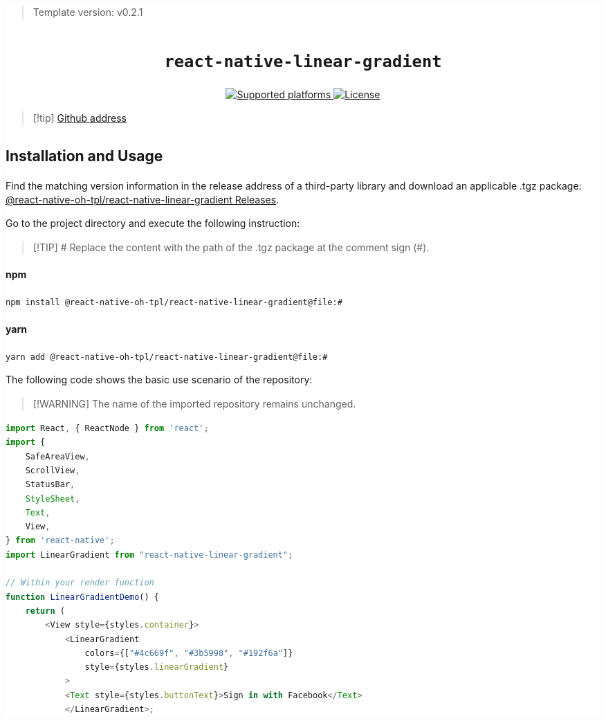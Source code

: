 > Template version: v0.2.1

<p align="center">
  <h1 align="center"> <code>react-native-linear-gradient</code> </h1>
</p>
<p align="center">
    <a href="https://github.com/react-native-linear-gradient/react-native-linear-gradient">
        <img src="https://img.shields.io/badge/platforms-android%20|%20ios%20|%20windows%20|%20harmony%20-lightgrey.svg" alt="Supported platforms" />
    </a>
        <a href="https://github.com/react-native-oh-library/react-native-linear-gradient/blob/harmony/LICENSE">
        <img src="https://img.shields.io/badge/license-MIT-green.svg" alt="License" />
    </a>
</p>

> [!tip] [Github address](https://github.com/react-native-oh-library/react-native-linear-gradient)

## Installation and Usage

Find the matching version information in the release address of a third-party library and download an applicable .tgz package: [@react-native-oh-tpl/react-native-linear-gradient Releases](https://github.com/react-native-oh-library/react-native-linear-gradient/releases).

Go to the project directory and execute the following instruction:

> [!TIP] # Replace the content with the path of the .tgz package at the comment sign (#).



#### **npm**

```bash
npm install @react-native-oh-tpl/react-native-linear-gradient@file:#
```

#### **yarn**

```bash
yarn add @react-native-oh-tpl/react-native-linear-gradient@file:#
```



The following code shows the basic use scenario of the repository:

> [!WARNING] The name of the imported repository remains unchanged.

```js
import React, { ReactNode } from 'react';
import {
    SafeAreaView,
    ScrollView,
    StatusBar,
    StyleSheet,
    Text,
    View,
} from 'react-native';
import LinearGradient from "react-native-linear-gradient";

// Within your render function
function LinearGradientDemo() {
    return (
        <View style={styles.container}>
            <LinearGradient
                colors={["#4c669f", "#3b5998", "#192f6a"]}
                style={styles.linearGradient}
            >
            <Text style={styles.buttonText}>Sign in with Facebook</Text>
            </LinearGradient>;
```